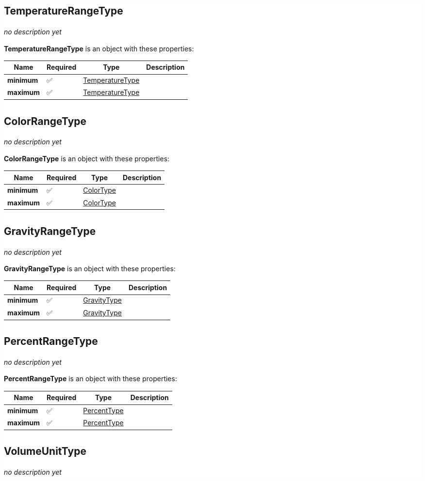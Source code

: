 ## TemperatureRangeType 

*no description yet*

**TemperatureRangeType** is an object with these properties:

|Name|Required|Type|Description|
|--|--|--|--|
| **minimum** | ✅ | [TemperatureType](#temperaturetype)|  |
| **maximum** | ✅ | [TemperatureType](#temperaturetype)|  |

## ColorRangeType 

*no description yet*

**ColorRangeType** is an object with these properties:

|Name|Required|Type|Description|
|--|--|--|--|
| **minimum** | ✅ | [ColorType](#colortype)|  |
| **maximum** | ✅ | [ColorType](#colortype)|  |

## GravityRangeType 

*no description yet*

**GravityRangeType** is an object with these properties:

|Name|Required|Type|Description|
|--|--|--|--|
| **minimum** | ✅ | [GravityType](#gravitytype)|  |
| **maximum** | ✅ | [GravityType](#gravitytype)|  |

## PercentRangeType 

*no description yet*

**PercentRangeType** is an object with these properties:

|Name|Required|Type|Description|
|--|--|--|--|
| **minimum** | ✅ | [PercentType](#percenttype)|  |
| **maximum** | ✅ | [PercentType](#percenttype)|  |

## VolumeUnitType 

*no description yet*
